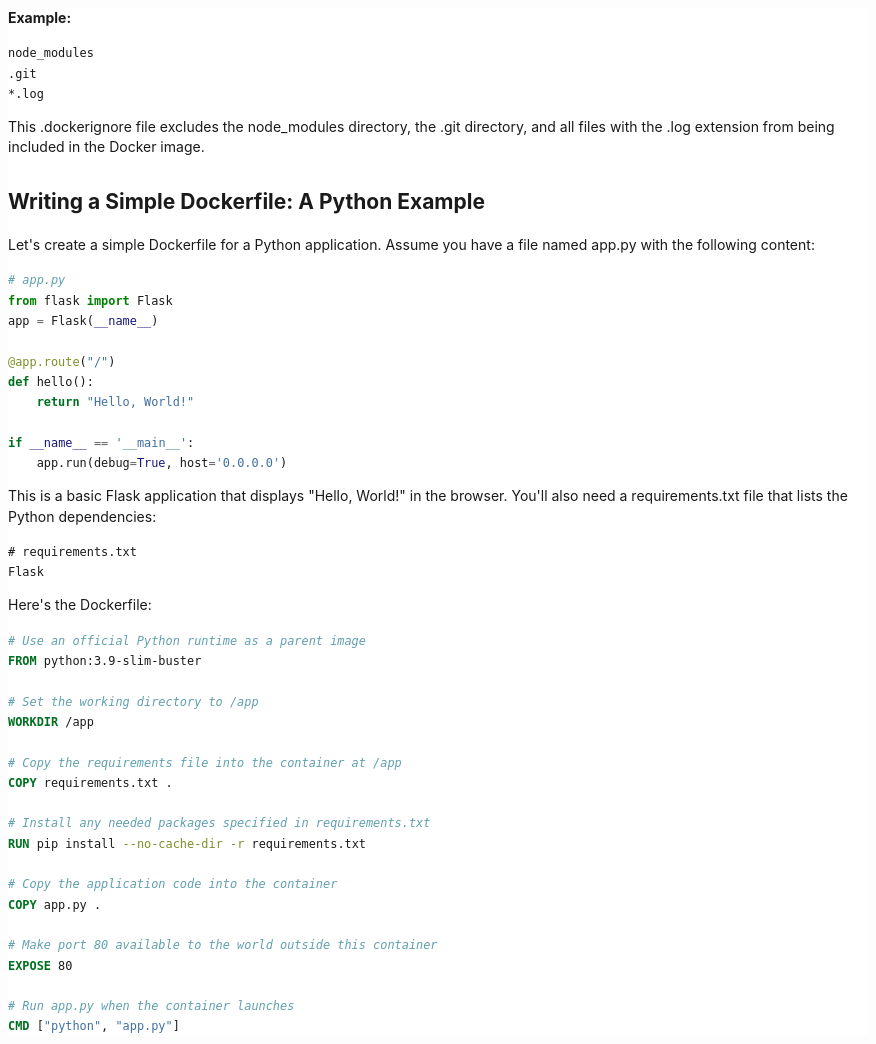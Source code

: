 **Example:**

```
node_modules
.git
*.log
```

This .dockerignore file excludes the node\_modules directory, the .git directory, and all files with the .log extension from being included in the Docker image.

## Writing a Simple Dockerfile: A Python Example

Let's create a simple Dockerfile for a Python application. Assume you have a file named app.py with the following content:

```python
# app.py
from flask import Flask
app = Flask(__name__)

@app.route("/")
def hello():
    return "Hello, World!"

if __name__ == '__main__':
    app.run(debug=True, host='0.0.0.0')
```

This is a basic Flask application that displays "Hello, World!" in the browser. You'll also need a requirements.txt file that lists the Python dependencies:

```
# requirements.txt
Flask
```

Here's the Dockerfile:

```dockerfile
# Use an official Python runtime as a parent image
FROM python:3.9-slim-buster

# Set the working directory to /app
WORKDIR /app

# Copy the requirements file into the container at /app
COPY requirements.txt .

# Install any needed packages specified in requirements.txt
RUN pip install --no-cache-dir -r requirements.txt

# Copy the application code into the container
COPY app.py .

# Make port 80 available to the world outside this container
EXPOSE 80

# Run app.py when the container launches
CMD ["python", "app.py"]
```
